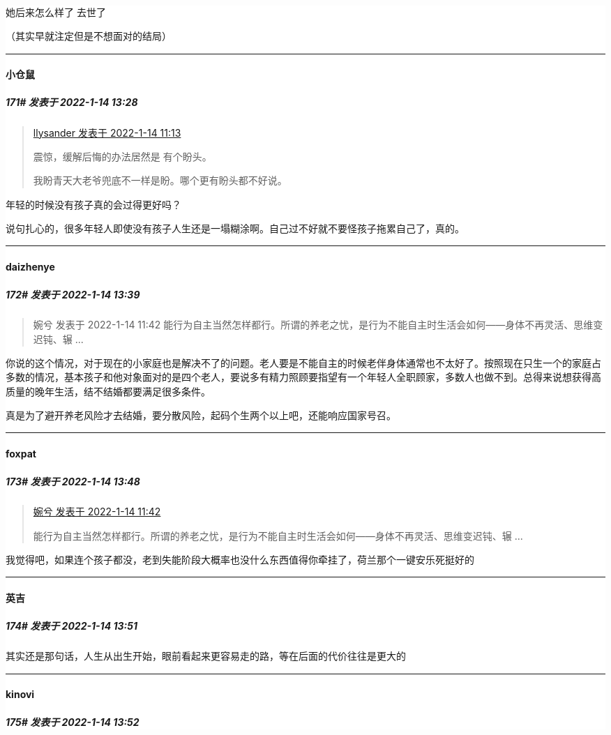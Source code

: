 她后来怎么样了</blockquote>
去世了

（其实早就注定但是不想面对的结局）

*****

####  小仓鼠  
##### 171#       发表于 2022-1-14 13:28

<blockquote><a href="httphttps://bbs.saraba1st.com/2b/forum.php?mod=redirect&amp;goto=findpost&amp;pid=54284440&amp;ptid=2047183" target="_blank">llysander 发表于 2022-1-14 11:13</a>

震惊，缓解后悔的办法居然是 有个盼头。

我盼青天大老爷兜底不一样是盼。哪个更有盼头都不好说。</blockquote>
年轻的时候没有孩子真的会过得更好吗？

说句扎心的，很多年轻人即使没有孩子人生还是一塌糊涂啊。自己过不好就不要怪孩子拖累自己了，真的。



*****

####  daizhenye  
##### 172#       发表于 2022-1-14 13:39

<blockquote>婉兮 发表于 2022-1-14 11:42
能行为自主当然怎样都行。所谓的养老之忧，是行为不能自主时生活会如何——身体不再灵活、思维变迟钝、辗 ...</blockquote>
你说的这个情况，对于现在的小家庭也是解决不了的问题。老人要是不能自主的时候老伴身体通常也不太好了。按照现在只生一个的家庭占多数的情况，基本孩子和他对象面对的是四个老人，要说多有精力照顾要指望有一个年轻人全职顾家，多数人也做不到。总得来说想获得高质量的晚年生活，结不结婚都要满足很多条件。

真是为了避开养老风险才去结婚，要分散风险，起码个生两个以上吧，还能响应国家号召。

*****

####  foxpat  
##### 173#       发表于 2022-1-14 13:48

<blockquote><a href="httphttps://bbs.saraba1st.com/2b/forum.php?mod=redirect&amp;goto=findpost&amp;pid=54284905&amp;ptid=2047183" target="_blank">婉兮 发表于 2022-1-14 11:42</a>

能行为自主当然怎样都行。所谓的养老之忧，是行为不能自主时生活会如何——身体不再灵活、思维变迟钝、辗 ...</blockquote>
我觉得吧，如果连个孩子都没，老到失能阶段大概率也没什么东西值得你牵挂了，荷兰那个一键安乐死挺好的



*****

####  英吉  
##### 174#       发表于 2022-1-14 13:51

其实还是那句话，人生从出生开始，眼前看起来更容易走的路，等在后面的代价往往是更大的

*****

####  kinovi  
##### 175#       发表于 2022-1-14 13:52
